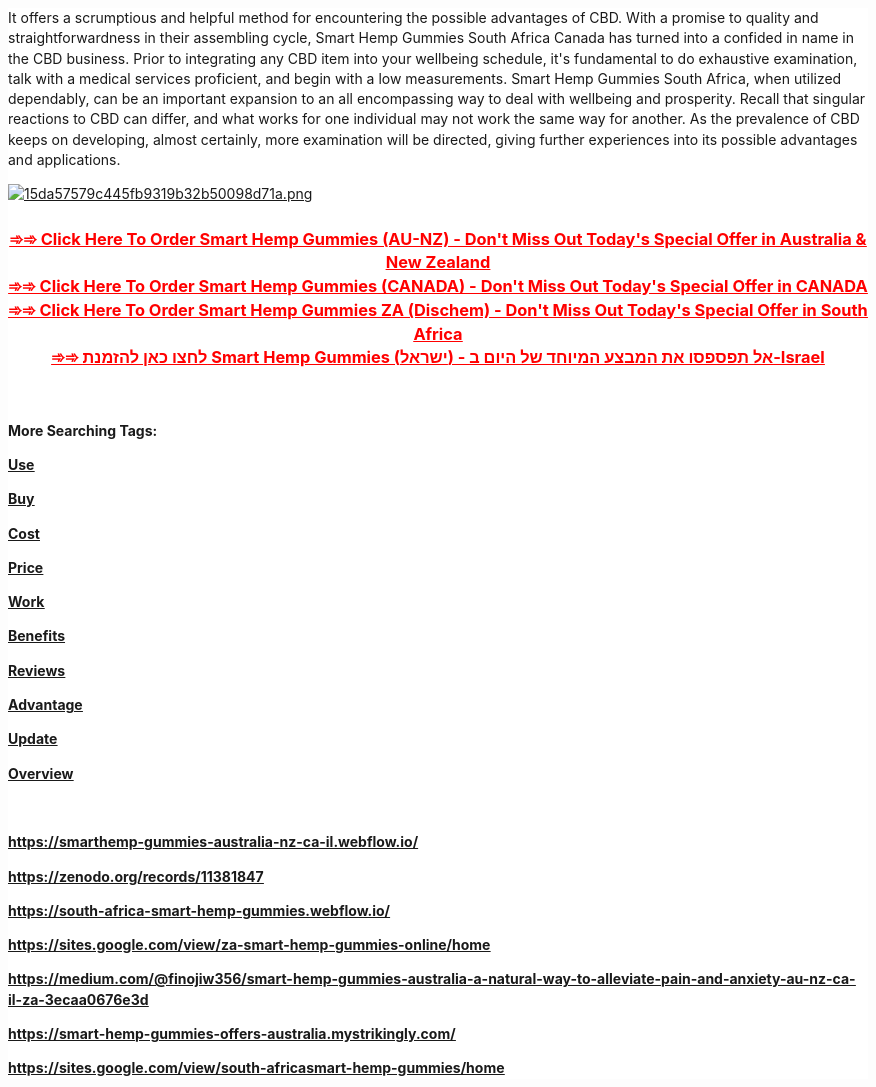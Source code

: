 <p>It offers a scrumptious and helpful method for encountering the possible advantages of CBD. With a promise to quality and straightforwardness in their assembling cycle, Smart Hemp Gummies South Africa Canada has turned into a confided in name in the CBD business. Prior to integrating any CBD item into your wellbeing schedule, it's fundamental to do exhaustive examination, talk with a medical services proficient, and begin with a low measurements. Smart Hemp Gummies South Africa, when utilized dependably, can be an important expansion to an all encompassing way to deal with wellbeing and prosperity. Recall that singular reactions to CBD can differ, and what works for one individual may not work the same way for another. As the prevalence of CBD keeps on developing, almost certainly, more examination will be directed, giving further experiences into its possible advantages and applications.</p>
<p><a href="https://fitbreathing.com/recommends/hempsmart-hemp-gummies/"><img src="https://jpcdn.it/img/15da57579c445fb9319b32b50098d71a.png" alt="15da57579c445fb9319b32b50098d71a.png" border="0" /></a></p>
<h3 style="text-align: center;"><span style="text-decoration: underline; color: #ff0000;"><strong><a style="color: #ff0000; text-decoration: underline;" href="https://fitbreathing.com/recommends/hempsmart-hemp-gummies/">➾➾ Click Here To Order Smart Hemp Gummies (AU-NZ) - Don't Miss Out Today's Special Offer in Australia &amp; New Zealand</a></strong></span><br /><span style="text-decoration: underline; color: #ff0000;"><strong><a style="color: #ff0000; text-decoration: underline;" href="https://fitbreathing.com/recommends/hempsmart-hemp-gummies-ca/">➾➾ Click Here To Order Smart Hemp Gummies (CANADA) - Don't Miss Out Today's Special Offer in CANADA</a></strong></span><br /><span style="text-decoration: underline; color: #ff0000;"><strong><a style="color: #ff0000; text-decoration: underline;" href="https://fitbreathing.com/recommends/smart-hemp-gummies-za/">➾➾ Click Here To Order Smart Hemp Gummies ZA (Dischem) - Don't Miss Out Today's Special Offer in South Africa</a></strong></span><br /><span style="text-decoration: underline; color: #ff0000;"><strong><a style="color: #ff0000; text-decoration: underline;" href="https://fitbreathing.com/recommends/hempsmart-hemp-gummies-il/">➾➾ לחצו כאן להזמנת Smart Hemp Gummies (ישראל) - אל תפספסו את המבצע המיוחד של היום ב-Israel</a></strong></span></h3>
<p>&nbsp;</p>
<p><strong>More Searching Tags:</strong></p>
<p><strong><a href="https://south-africasmart-hemp-gummies.company.site/"><u>Use</u></a></strong></p>
<p><strong><a href="https://nz-ca-il-za-smart-hemp-gummies-au.company.site/"><u>Buy</u></a></strong></p>
<p><strong><a href="https://smarthempgummiessouthafrica-site.company.site/"><u>Cost</u></a></strong></p>
<p><strong><a href="https://smart-hemp-gummies-new-offer.company.site/"><u>Price</u></a></strong></p>
<p><strong><a href="https://il-smart-hemp-gummies-israel-buy.company.site/"><u>Work</u></a></strong></p>
<p><strong><a href="https://south-africa-smart-hemp-gummies.company.site/"><u>Benefits</u></a></strong></p>
<p><strong><a href="https://za-smart-hemp-gummies-online.company.site/"><u>Reviews</u></a></strong></p>
<p><strong><a href="https://za-smart-hemp-gummies-online.webflow.io/"><u>Advantage</u></a></strong></p>
<p><strong><a href="https://za-smart-hemp-gummies-cost.webflow.io/"><u>Update</u></a></strong></p>
<p><strong><a href="https://south-africa-smart-hemp-gummies-buy.webflow.io/"><u>Overview</u></a></strong></p>
<p>&nbsp;</p>
<p><strong><a href="https://smarthemp-gummies-australia-nz-ca-il.webflow.io/"><u>https://smarthemp-gummies-australia-nz-ca-il.webflow.io/</u></a></strong></p>
<p><strong><a href="https://zenodo.org/records/11381847"><u>https://zenodo.org/records/11381847</u></a></strong></p>
<p><strong><a href="https://south-africa-smart-hemp-gummies.webflow.io/"><u>https://south-africa-smart-hemp-gummies.webflow.io/</u></a></strong></p>
<p><strong><a href="https://sites.google.com/view/za-smart-hemp-gummies-online/home"><u>https://sites.google.com/view/za-smart-hemp-gummies-online/home</u></a></strong></p>
<p><strong><a href="https://medium.com/@finojiw356/smart-hemp-gummies-australia-a-natural-way-to-alleviate-pain-and-anxiety-au-nz-ca-il-za-3ecaa0676e3d"><u>https://medium.com/@finojiw356/smart-hemp-gummies-australia-a-natural-way-to-alleviate-pain-and-anxiety-au-nz-ca-il-za-3ecaa0676e3d</u></a></strong></p>
<p><strong><a href="https://smart-hemp-gummies-offers-australia.mystrikingly.com/"><u>https://smart-hemp-gummies-offers-australia.mystrikingly.com/</u></a></strong></p>
<p><strong><a href="https://sites.google.com/view/south-africasmart-hemp-gummies/home"><u>https://sites.google.com/view/south-africasmart-hemp-gummies/home</u></a></strong></p>